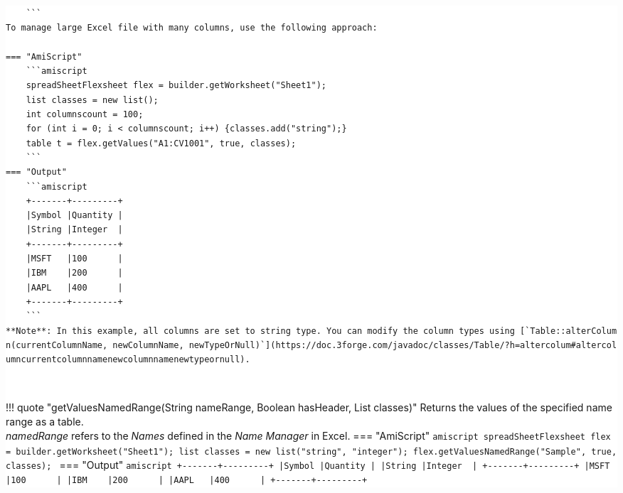         ``` 
    To manage large Excel file with many columns, use the following approach: 

    === "AmiScript"
        ```amiscript
        spreadSheetFlexsheet flex = builder.getWorksheet("Sheet1");
        list classes = new list();
        int columnscount = 100; 
        for (int i = 0; i < columnscount; i++) {classes.add("string");}
        table t = flex.getValues("A1:CV1001", true, classes);
        ```
    === "Output"
        ```amiscript
        +-------+---------+
        |Symbol |Quantity |
        |String |Integer  |
        +-------+---------+
        |MSFT   |100      |
        |IBM    |200      |
        |AAPL   |400      |
        +-------+---------+
        ```
    **Note**: In this example, all columns are set to string type. You can modify the column types using [`Table::alterColumn(currentColumnName, newColumnName, newTypeOrNull)`](https://doc.3forge.com/javadoc/classes/Table/?h=altercolum#altercolumncurrentcolumnnamenewcolumnnamenewtypeornull).
<br>

<a id="spreadsheetflexsheet-getvaluesnamedrange"></a>
!!! quote "getValuesNamedRange(String nameRange, Boolean hasHeader, List classes)" 
    Returns the values of the specified name range as a table. <br>
    *namedRange* refers to the *Names* defined in the *Name Manager* in Excel. 
    === "AmiScript"
        ```amiscript
        spreadSheetFlexsheet flex = builder.getWorksheet("Sheet1");
        list classes = new list("string", "integer");
        flex.getValuesNamedRange("Sample", true, classes);
        ```
    === "Output"
        ```amiscript
        +-------+---------+
        |Symbol |Quantity |
        |String |Integer  |
        +-------+---------+
        |MSFT   |100      |
        |IBM    |200      |
        |AAPL   |400      |
        +-------+---------+
        ```
<br>
